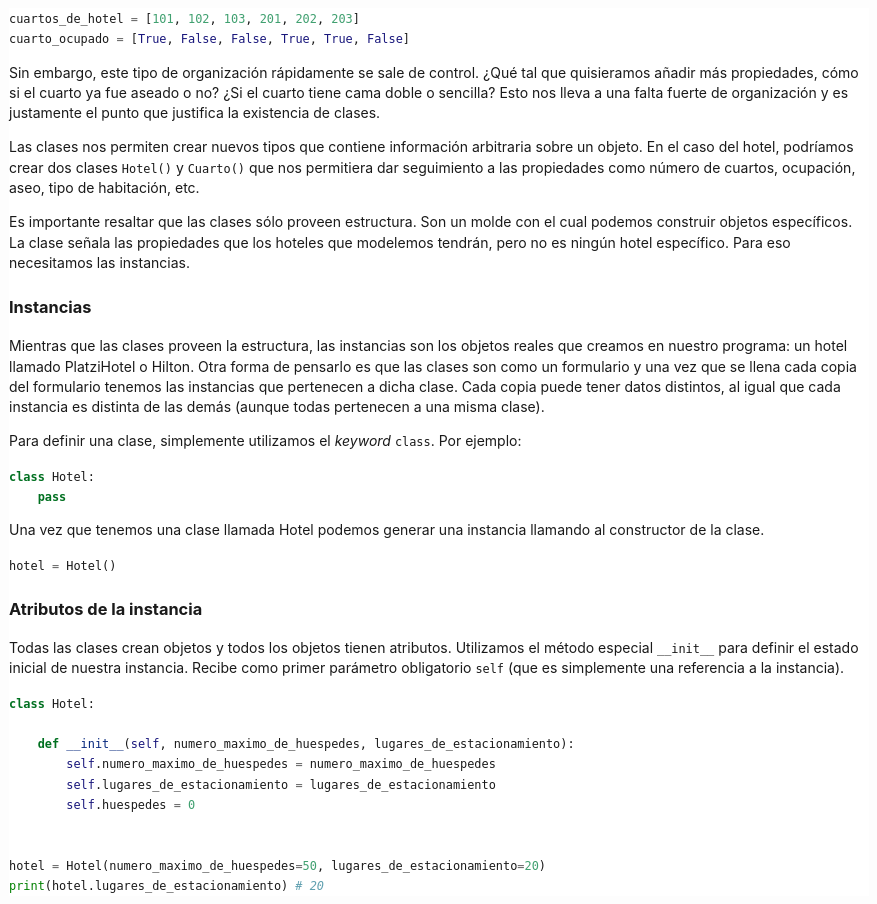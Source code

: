 ```py
cuartos_de_hotel = [101, 102, 103, 201, 202, 203]
cuarto_ocupado = [True, False, False, True, True, False]
```

Sin embargo, este tipo de organización rápidamente se sale de control. ¿Qué tal que quisieramos añadir más propiedades, cómo si el cuarto ya fue aseado o no? ¿Si el cuarto tiene cama doble o sencilla? Esto nos lleva a una falta fuerte de organización y es justamente el punto que justifica la existencia de clases.

Las clases nos permiten crear nuevos tipos que contiene información arbitraria sobre un objeto. En el caso del hotel, podríamos crear dos clases `Hotel()` y `Cuarto()` que nos permitiera dar seguimiento a las propiedades como número de cuartos, ocupación, aseo, tipo de habitación, etc.

Es importante resaltar que las clases sólo proveen estructura. Son un molde con el cual podemos construir objetos específicos. La clase señala las propiedades que los hoteles que modelemos tendrán, pero no es ningún hotel específico. Para eso necesitamos las instancias.

### Instancias

Mientras que las clases proveen la estructura, las instancias son los objetos reales que creamos en nuestro programa: un hotel llamado PlatziHotel o Hilton. Otra forma de pensarlo es que las clases son como un formulario y una vez que se llena cada copia del formulario tenemos las instancias que pertenecen a dicha clase. Cada copia puede tener datos distintos, al igual que cada instancia es distinta de las demás (aunque todas pertenecen a una misma clase).

Para definir una clase, simplemente utilizamos el _keyword_ `class`. Por ejemplo:

```py
class Hotel:
    pass
```

Una vez que tenemos una clase llamada Hotel podemos generar una instancia llamando al constructor de la clase.

```py
hotel = Hotel()
```

### Atributos de la instancia

Todas las clases crean objetos y todos los objetos tienen atributos. Utilizamos el método especial `__init__` para definir el estado inicial de nuestra instancia. Recibe como primer parámetro obligatorio `self` (que es simplemente una referencia a la instancia).

```py
class Hotel:
    
    def __init__(self, numero_maximo_de_huespedes, lugares_de_estacionamiento):
        self.numero_maximo_de_huespedes = numero_maximo_de_huespedes
        self.lugares_de_estacionamiento = lugares_de_estacionamiento
        self.huespedes = 0


hotel = Hotel(numero_maximo_de_huespedes=50, lugares_de_estacionamiento=20)
print(hotel.lugares_de_estacionamiento) # 20
```
